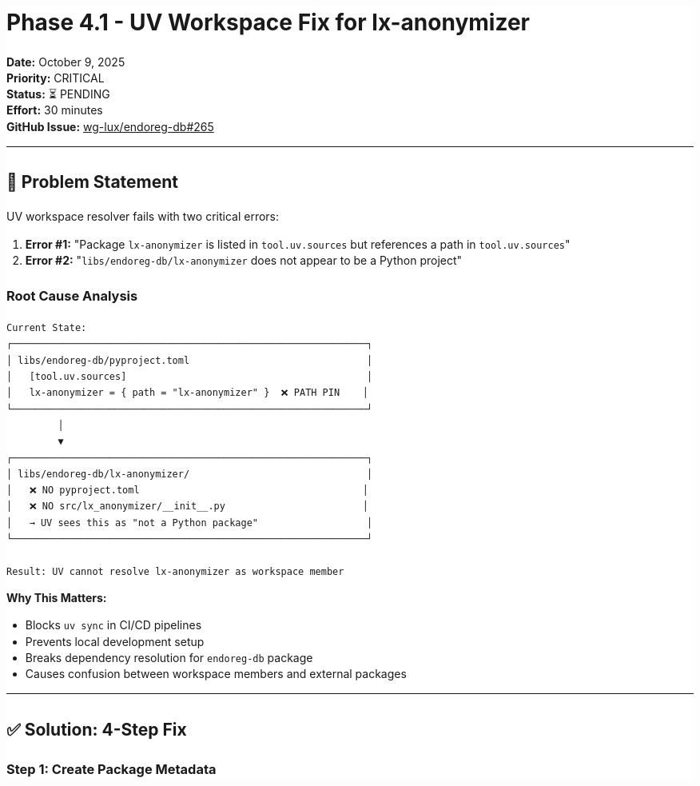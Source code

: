 # Phase 4.1 - UV Workspace Fix for lx-anonymizer

**Date:** October 9, 2025  
**Priority:** CRITICAL  
**Status:** ⏳ PENDING  
**Effort:** 30 minutes  
**GitHub Issue:** [wg-lux/endoreg-db#265](https://github.com/wg-lux/endoreg-db/issues/265)

---

## 🎯 Problem Statement

UV workspace resolver fails with two critical errors:

1. **Error #1:** "Package `lx-anonymizer` is listed in `tool.uv.sources` but references a path in `tool.uv.sources`"
2. **Error #2:** "`libs/endoreg-db/lx-anonymizer` does not appear to be a Python project"

### Root Cause Analysis

```
Current State:
┌──────────────────────────────────────────────────────────────┐
│ libs/endoreg-db/pyproject.toml                               │
│   [tool.uv.sources]                                          │
│   lx-anonymizer = { path = "lx-anonymizer" }  ❌ PATH PIN    │
└──────────────────────────────────────────────────────────────┘
         │
         ▼
┌──────────────────────────────────────────────────────────────┐
│ libs/endoreg-db/lx-anonymizer/                               │
│   ❌ NO pyproject.toml                                       │
│   ❌ NO src/lx_anonymizer/__init__.py                        │
│   → UV sees this as "not a Python package"                   │
└──────────────────────────────────────────────────────────────┘

Result: UV cannot resolve lx-anonymizer as workspace member
```

**Why This Matters:**
- Blocks `uv sync` in CI/CD pipelines
- Prevents local development setup
- Breaks dependency resolution for `endoreg-db` package
- Causes confusion between workspace members and external packages

---

## ✅ Solution: 4-Step Fix

### Step 1: Create Package Metadata
